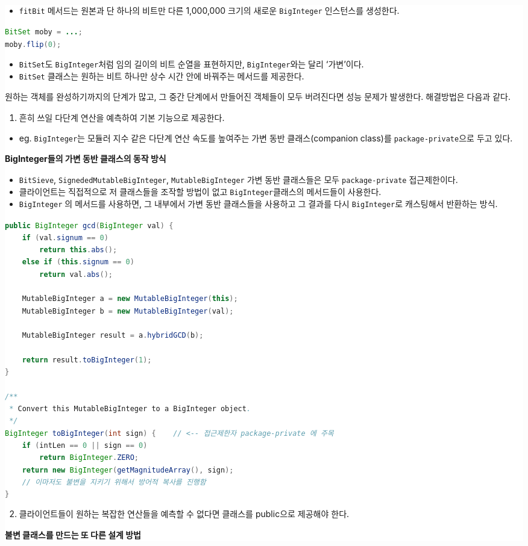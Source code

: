 - `fitBit` 메서드는 원본과 단 하나의 비트만 다른 1,000,000 크기의 새로운 `BigInteger` 인스턴스를 생성한다.

```java
BitSet moby = ...;
moby.flip(0);
```

- `BitSet`도 `BigInteger`처럼 임의 길이의 비트 순열을 표현하지만, `BigInteger`와는 달리 ‘가변’이다.
- `BitSet` 클래스는 원하는 비트 하나만 상수 시간 안에 바꿔주는 메서드를 제공한다.



원하는 객체를 완성하기까지의 단계가 많고, 그 중간 단계에서 만들어진 객체들이 모두 버려진다면 성능 문제가 발생한다. 해결방법은 다음과 같다.

1. 흔히 쓰일 다단계 연산을 예측하여 기본 기능으로 제공한다. 
- eg. `BigInteger`는 모듈러 지수 같은 다단계 연산 속도를 높여주는 가변 동반 클래스(companion class)를 `package-private`으로 두고 있다.

  

**BigInteger들의 가변 동반 클래스의 동작 방식**

- `BitSieve`, `SignededMutableBigInteger`, `MutableBigInteger` 가변 동반 클래스들은 모두 `package-private` 접근제한이다.
- 클라이언트는 직접적으로 저 클래스들을 조작할 방법이 없고 `BigInteger`클래스의 메서드들이 사용한다.
- `BigInteger` 의 메서드를 사용하면, 그 내부에서 가변 동반 클래스들을 사용하고 그 결과를 다시 `BigInteger`로 캐스팅해서 반환하는 방식.

```java
public BigInteger gcd(BigInteger val) {
    if (val.signum == 0)
        return this.abs();
    else if (this.signum == 0)
        return val.abs();

    MutableBigInteger a = new MutableBigInteger(this);
    MutableBigInteger b = new MutableBigInteger(val);

    MutableBigInteger result = a.hybridGCD(b);

    return result.toBigInteger(1);
}

/**
 * Convert this MutableBigInteger to a BigInteger object.
 */
BigInteger toBigInteger(int sign) {    // <-- 접근제한자 package-private 에 주목
    if (intLen == 0 || sign == 0)
        return BigInteger.ZERO;
    return new BigInteger(getMagnitudeArray(), sign);
    // 이마저도 불변을 지키기 위해서 방어적 복사를 진행함
}
```



2. 클라이언트들이 원하는 복잡한 연산들을 예측할 수 없다면 클래스를 public으로 제공해야 한다.

   

**불변 클래스를 만드는 또 다른 설계 방법**

